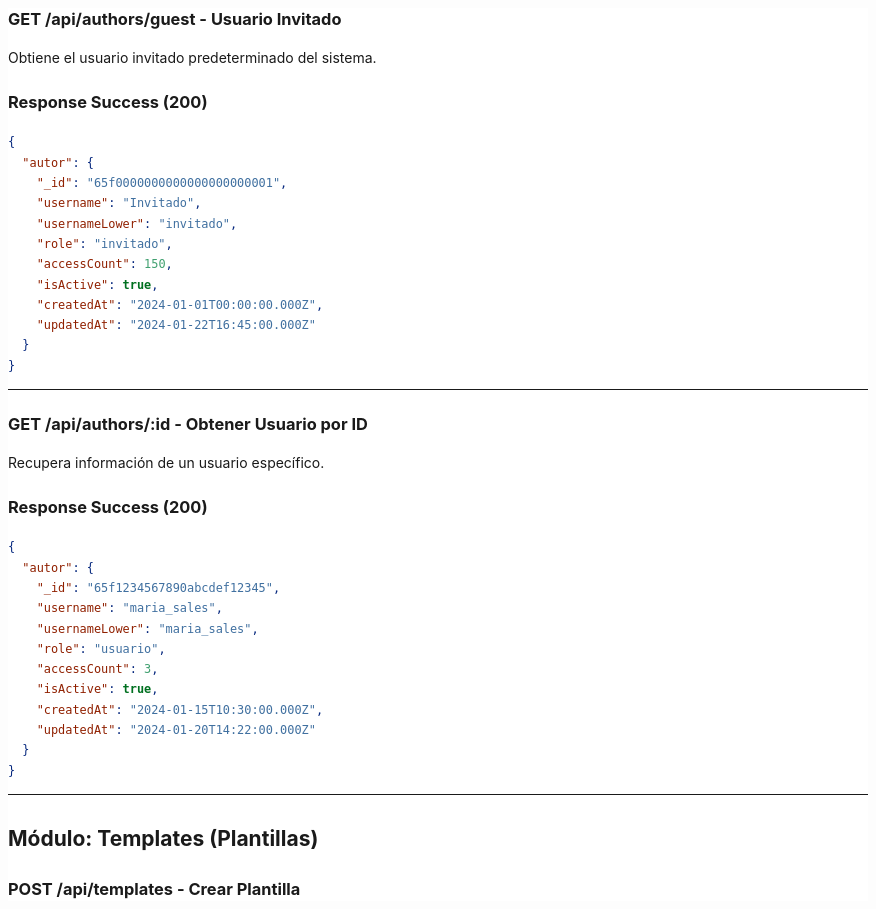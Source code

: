 
### **GET /api/authors/guest** - Usuario Invitado

Obtiene el usuario invitado predeterminado del sistema.

### Response Success (200)

```json
{
  "autor": {
    "_id": "65f0000000000000000000001",
    "username": "Invitado",
    "usernameLower": "invitado",
    "role": "invitado",
    "accessCount": 150,
    "isActive": true,
    "createdAt": "2024-01-01T00:00:00.000Z",
    "updatedAt": "2024-01-22T16:45:00.000Z"
  }
}

```

---

### **GET /api/authors/:id** - Obtener Usuario por ID

Recupera información de un usuario específico.

### Response Success (200)

```json
{
  "autor": {
    "_id": "65f1234567890abcdef12345",
    "username": "maria_sales",
    "usernameLower": "maria_sales",
    "role": "usuario",
    "accessCount": 3,
    "isActive": true,
    "createdAt": "2024-01-15T10:30:00.000Z",
    "updatedAt": "2024-01-20T14:22:00.000Z"
  }
}

```

---

## Módulo: Templates (Plantillas)

### **POST /api/templates** - Crear Plantilla
